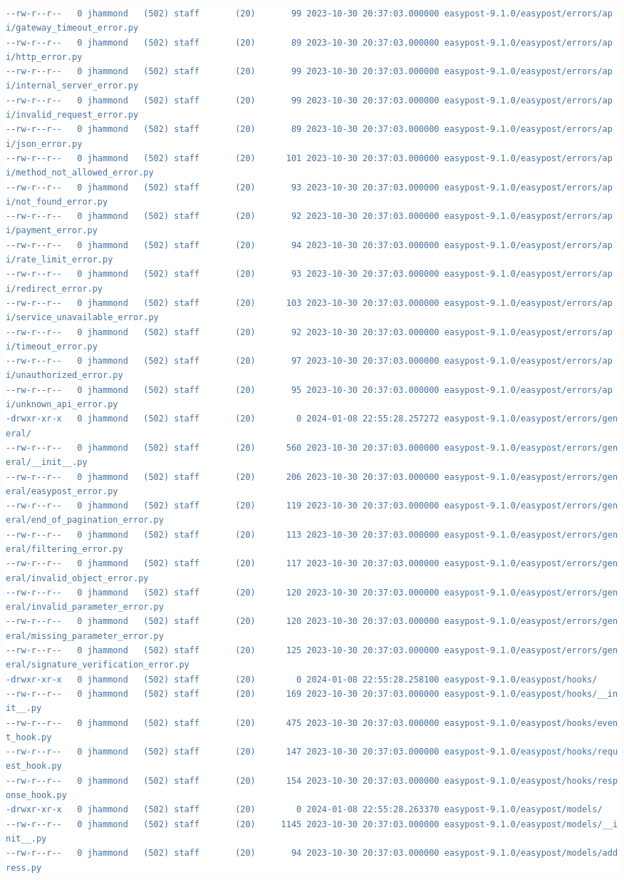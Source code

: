 ```diff
--rw-r--r--   0 jhammond   (502) staff       (20)       99 2023-10-30 20:37:03.000000 easypost-9.1.0/easypost/errors/api/gateway_timeout_error.py
--rw-r--r--   0 jhammond   (502) staff       (20)       89 2023-10-30 20:37:03.000000 easypost-9.1.0/easypost/errors/api/http_error.py
--rw-r--r--   0 jhammond   (502) staff       (20)       99 2023-10-30 20:37:03.000000 easypost-9.1.0/easypost/errors/api/internal_server_error.py
--rw-r--r--   0 jhammond   (502) staff       (20)       99 2023-10-30 20:37:03.000000 easypost-9.1.0/easypost/errors/api/invalid_request_error.py
--rw-r--r--   0 jhammond   (502) staff       (20)       89 2023-10-30 20:37:03.000000 easypost-9.1.0/easypost/errors/api/json_error.py
--rw-r--r--   0 jhammond   (502) staff       (20)      101 2023-10-30 20:37:03.000000 easypost-9.1.0/easypost/errors/api/method_not_allowed_error.py
--rw-r--r--   0 jhammond   (502) staff       (20)       93 2023-10-30 20:37:03.000000 easypost-9.1.0/easypost/errors/api/not_found_error.py
--rw-r--r--   0 jhammond   (502) staff       (20)       92 2023-10-30 20:37:03.000000 easypost-9.1.0/easypost/errors/api/payment_error.py
--rw-r--r--   0 jhammond   (502) staff       (20)       94 2023-10-30 20:37:03.000000 easypost-9.1.0/easypost/errors/api/rate_limit_error.py
--rw-r--r--   0 jhammond   (502) staff       (20)       93 2023-10-30 20:37:03.000000 easypost-9.1.0/easypost/errors/api/redirect_error.py
--rw-r--r--   0 jhammond   (502) staff       (20)      103 2023-10-30 20:37:03.000000 easypost-9.1.0/easypost/errors/api/service_unavailable_error.py
--rw-r--r--   0 jhammond   (502) staff       (20)       92 2023-10-30 20:37:03.000000 easypost-9.1.0/easypost/errors/api/timeout_error.py
--rw-r--r--   0 jhammond   (502) staff       (20)       97 2023-10-30 20:37:03.000000 easypost-9.1.0/easypost/errors/api/unauthorized_error.py
--rw-r--r--   0 jhammond   (502) staff       (20)       95 2023-10-30 20:37:03.000000 easypost-9.1.0/easypost/errors/api/unknown_api_error.py
-drwxr-xr-x   0 jhammond   (502) staff       (20)        0 2024-01-08 22:55:28.257272 easypost-9.1.0/easypost/errors/general/
--rw-r--r--   0 jhammond   (502) staff       (20)      560 2023-10-30 20:37:03.000000 easypost-9.1.0/easypost/errors/general/__init__.py
--rw-r--r--   0 jhammond   (502) staff       (20)      206 2023-10-30 20:37:03.000000 easypost-9.1.0/easypost/errors/general/easypost_error.py
--rw-r--r--   0 jhammond   (502) staff       (20)      119 2023-10-30 20:37:03.000000 easypost-9.1.0/easypost/errors/general/end_of_pagination_error.py
--rw-r--r--   0 jhammond   (502) staff       (20)      113 2023-10-30 20:37:03.000000 easypost-9.1.0/easypost/errors/general/filtering_error.py
--rw-r--r--   0 jhammond   (502) staff       (20)      117 2023-10-30 20:37:03.000000 easypost-9.1.0/easypost/errors/general/invalid_object_error.py
--rw-r--r--   0 jhammond   (502) staff       (20)      120 2023-10-30 20:37:03.000000 easypost-9.1.0/easypost/errors/general/invalid_parameter_error.py
--rw-r--r--   0 jhammond   (502) staff       (20)      120 2023-10-30 20:37:03.000000 easypost-9.1.0/easypost/errors/general/missing_parameter_error.py
--rw-r--r--   0 jhammond   (502) staff       (20)      125 2023-10-30 20:37:03.000000 easypost-9.1.0/easypost/errors/general/signature_verification_error.py
-drwxr-xr-x   0 jhammond   (502) staff       (20)        0 2024-01-08 22:55:28.258100 easypost-9.1.0/easypost/hooks/
--rw-r--r--   0 jhammond   (502) staff       (20)      169 2023-10-30 20:37:03.000000 easypost-9.1.0/easypost/hooks/__init__.py
--rw-r--r--   0 jhammond   (502) staff       (20)      475 2023-10-30 20:37:03.000000 easypost-9.1.0/easypost/hooks/event_hook.py
--rw-r--r--   0 jhammond   (502) staff       (20)      147 2023-10-30 20:37:03.000000 easypost-9.1.0/easypost/hooks/request_hook.py
--rw-r--r--   0 jhammond   (502) staff       (20)      154 2023-10-30 20:37:03.000000 easypost-9.1.0/easypost/hooks/response_hook.py
-drwxr-xr-x   0 jhammond   (502) staff       (20)        0 2024-01-08 22:55:28.263370 easypost-9.1.0/easypost/models/
--rw-r--r--   0 jhammond   (502) staff       (20)     1145 2023-10-30 20:37:03.000000 easypost-9.1.0/easypost/models/__init__.py
--rw-r--r--   0 jhammond   (502) staff       (20)       94 2023-10-30 20:37:03.000000 easypost-9.1.0/easypost/models/address.py
```